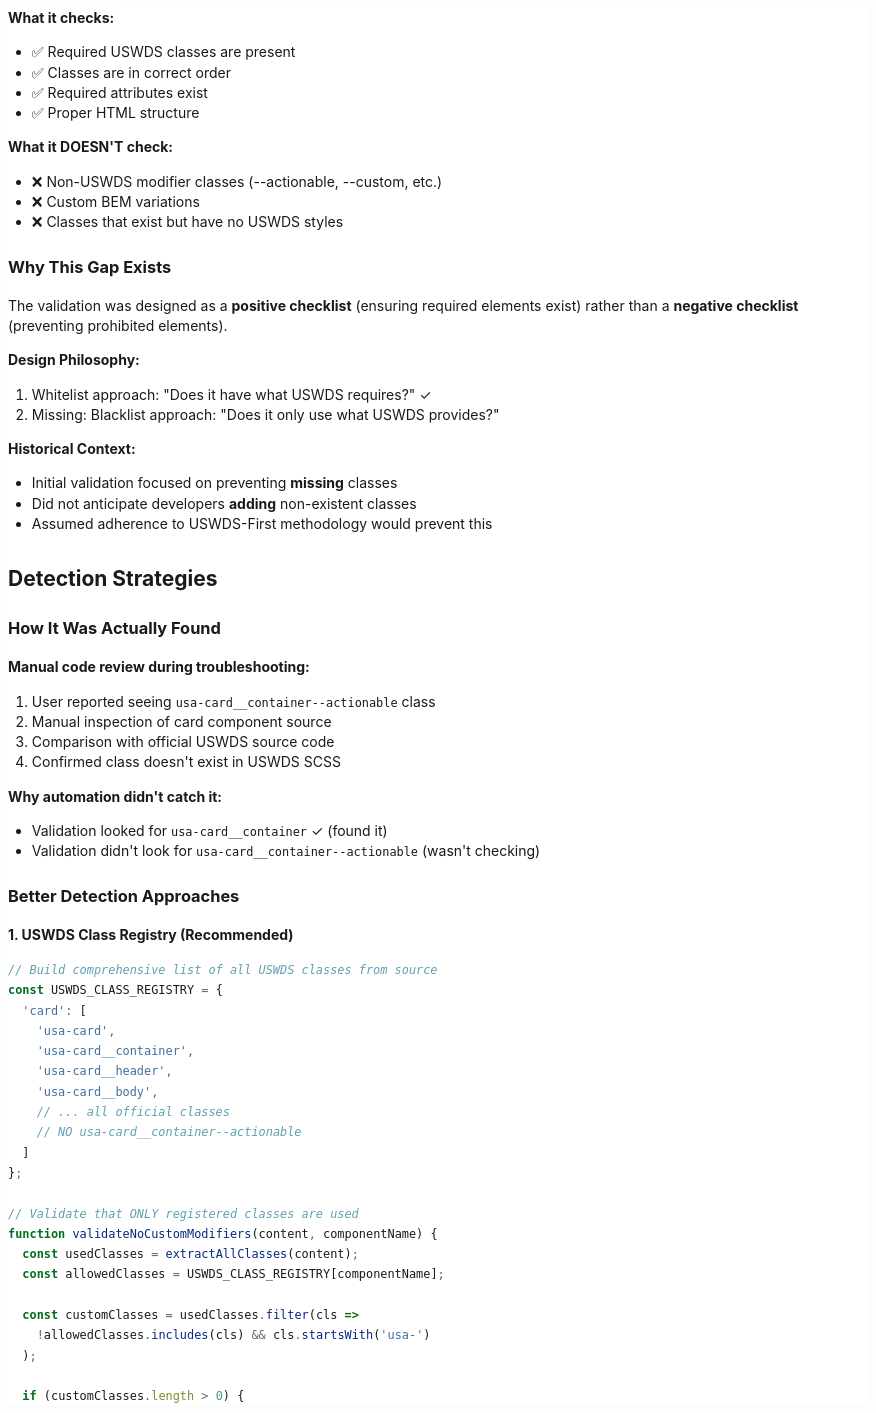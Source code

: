 **What it checks:**
- ✅ Required USWDS classes are present
- ✅ Classes are in correct order
- ✅ Required attributes exist
- ✅ Proper HTML structure

**What it DOESN'T check:**
- ❌ Non-USWDS modifier classes (--actionable, --custom, etc.)
- ❌ Custom BEM variations
- ❌ Classes that exist but have no USWDS styles

### Why This Gap Exists

The validation was designed as a **positive checklist** (ensuring required elements exist) rather than a **negative checklist** (preventing prohibited elements).

**Design Philosophy:**
1. Whitelist approach: "Does it have what USWDS requires?" ✓
2. Missing: Blacklist approach: "Does it only use what USWDS provides?"

**Historical Context:**
- Initial validation focused on preventing **missing** classes
- Did not anticipate developers **adding** non-existent classes
- Assumed adherence to USWDS-First methodology would prevent this

## Detection Strategies

### How It Was Actually Found

**Manual code review during troubleshooting:**
1. User reported seeing `usa-card__container--actionable` class
2. Manual inspection of card component source
3. Comparison with official USWDS source code
4. Confirmed class doesn't exist in USWDS SCSS

**Why automation didn't catch it:**
- Validation looked for `usa-card__container` ✓ (found it)
- Validation didn't look for `usa-card__container--actionable` (wasn't checking)

### Better Detection Approaches

**1. USWDS Class Registry (Recommended)**
```javascript
// Build comprehensive list of all USWDS classes from source
const USWDS_CLASS_REGISTRY = {
  'card': [
    'usa-card',
    'usa-card__container',
    'usa-card__header',
    'usa-card__body',
    // ... all official classes
    // NO usa-card__container--actionable
  ]
};

// Validate that ONLY registered classes are used
function validateNoCustomModifiers(content, componentName) {
  const usedClasses = extractAllClasses(content);
  const allowedClasses = USWDS_CLASS_REGISTRY[componentName];

  const customClasses = usedClasses.filter(cls =>
    !allowedClasses.includes(cls) && cls.startsWith('usa-')
  );

  if (customClasses.length > 0) {
```